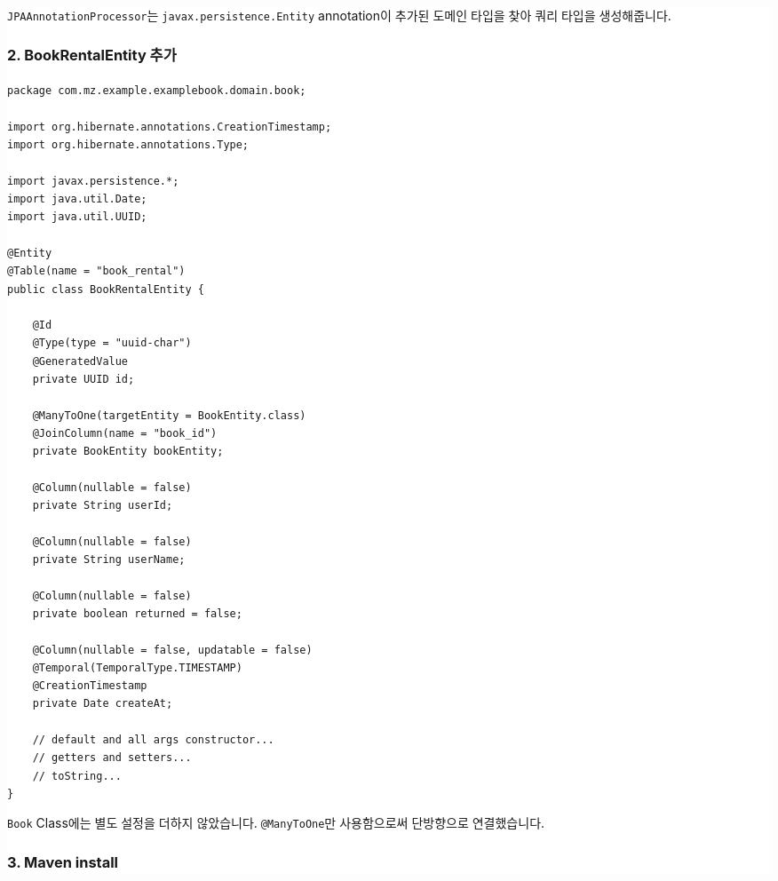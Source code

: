 `JPAAnnotationProcessor`는 `javax.persistence.Entity` annotation이 추가된 도메인 타입을 찾아 쿼리 타입을 생성해줍니다.  


### 2. BookRentalEntity 추가 
```
package com.mz.example.examplebook.domain.book;

import org.hibernate.annotations.CreationTimestamp;
import org.hibernate.annotations.Type;

import javax.persistence.*;
import java.util.Date;
import java.util.UUID;

@Entity
@Table(name = "book_rental")
public class BookRentalEntity {

	@Id
	@Type(type = "uuid-char")
	@GeneratedValue
	private UUID id;

	@ManyToOne(targetEntity = BookEntity.class)
	@JoinColumn(name = "book_id")
	private BookEntity bookEntity;

	@Column(nullable = false)
	private String userId;

	@Column(nullable = false)
	private String userName;

	@Column(nullable = false)
	private boolean returned = false;

	@Column(nullable = false, updatable = false)
	@Temporal(TemporalType.TIMESTAMP)
	@CreationTimestamp
	private Date createAt;

	// default and all args constructor...
	// getters and setters...
	// toString...
}
```

`Book` Class에는 별도 설정을 더하지 않았습니다. 
`@ManyToOne`만 사용함으로써 단방향으로 연결했습니다. 


### 3. Maven install
